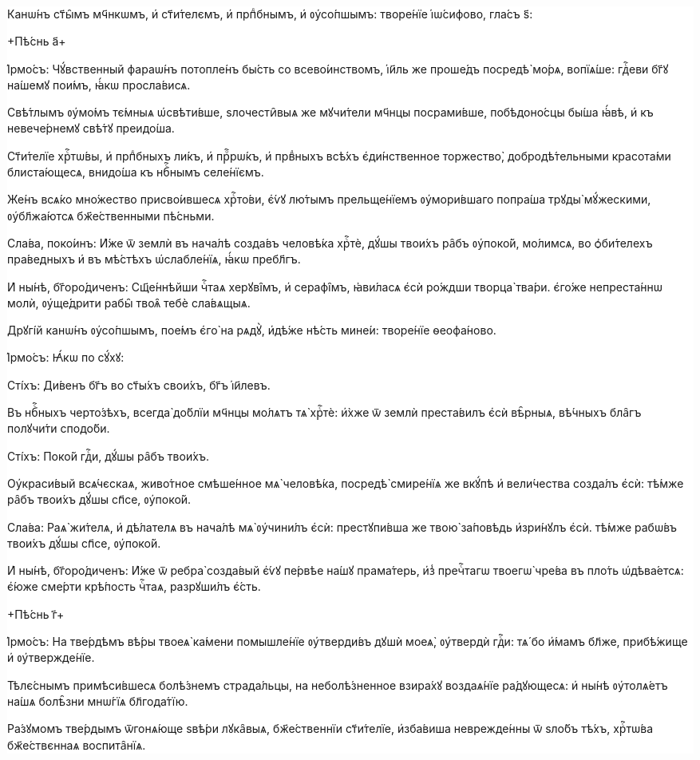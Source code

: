 Канѡ́нъ ст҃ы̑мъ мч҃нкѡмъ, и҆ ст҃и́телємъ, и҆ прпⷣбнымъ, и҆ ᲂу҆со́пшымъ:
творе́нїе і҆ѡ́сифово, гла́съ ѕ҃:

+Пѣ́снь а҃+

І҆рмо́съ: Чꙋ́вственный фараѡ́нъ потопле́нъ бы́сть со всево́инствомъ, і҆и҃ль же
проше́дъ посредѣ̀ мо́рѧ, вопїѧ́ше: гдⷭ҇еви бг҃ꙋ на́шемꙋ пои́мъ, ꙗ҆́кѡ
просла́висѧ.

Свѣ́тлымъ ᲂу҆мо́мъ тє́мныѧ ѡ҆свѣти́вше, ѕлочести̑выѧ же мꙋчи́тели мч҃нцы
посрами́вше, побѣдоно́сцы бы́ша ꙗ҆́вѣ, и҆ къ невече́рнемꙋ свѣ́тꙋ преидо́ша.

Ст҃и́телїе хрⷭ҇тѡ́вы, и҆ прпⷣбныхъ ли́къ, и҆ прⷪ҇рѡ́къ, и҆ првⷣныхъ всѣ́хъ
є҆ди́нственное торжество̀, добродѣ́тельными красота́ми блиста́ющесѧ, внидо́ша къ
нбⷭ҇нымъ селе́нїємъ.

Же́нъ всѧ́ко мно́жество присво́ившесѧ хрⷭ҇то́ви, є҆́ѵꙋ лю́тымъ прельще́нїемъ
ᲂу҆мори́вшаго попра́ша трꙋды̀ мꙋ́жескими, ᲂу҆бл҃жа́ютсѧ бж҃е́ственными пѣ́сньми.

Сла́ва, поко́инъ: И҆́же ѿ землѝ въ нача́лѣ созда́въ человѣ́ка хрⷭ҇тѐ, дꙋ́шы
твои́хъ ра̑бъ ᲂу҆поко́й, мо́лимсѧ, во ѻ҆би́телехъ пра́ведныхъ и҆ въ мѣ́стѣхъ
ѡ҆слабле́нїѧ, ꙗ҆́кѡ пребл҃гъ.

И҆ ны́нѣ, бг҃оро́диченъ: Сщ҃е́ннѣйши чⷭ҇таѧ херꙋві̑мъ, и҆ серафі̑мъ, ꙗ҆ви́ласѧ
є҆сѝ ро́ждши творца̀ тва́ри. є҆го́же непреста́ннѡ молѝ, ᲂу҆ще́дрити рабы̑ твоѧ̑
тебѐ сла́вѧщыѧ.

Дрꙋгі́й канѡ́нъ ᲂу҆со́пшымъ, пое́мъ є҆го̀ на рѧдꙋ̀, и҆дѣ́же нѣ́сть мине́и:
творе́нїе ѳеофа́ново.

І҆рмо́съ: Ꙗ҆́кѡ по сꙋ́хꙋ:

Сті́хъ: Ди́венъ бг҃ъ во ст҃ы́хъ свои́хъ, бг҃ъ і҆и҃левъ.

Въ нбⷭ҇ныхъ черто́зѣхъ, всегда̀ до́блїи мч҃нцы мо́лѧтъ тѧ̀ хрⷭ҇тѐ: и҆̀хже ѿ
землѝ преста́вилъ є҆сѝ вѣ̑рныѧ, вѣ́чныхъ бла̑гъ полꙋчи́ти сподо́би.

Сті́хъ: Поко́й гдⷭ҇и, дꙋ́шы ра̑бъ твои́хъ.

Оу҆краси́вый всѧ́чєскаѧ, живо́тное смѣше́нное мѧ̀ человѣ́ка, посредѣ̀ смире́нїѧ
же вкꙋ́пѣ и҆ вели́чества созда́лъ є҆сѝ: тѣ́мже ра̑бъ твои́хъ дꙋ́шы сп҃се,
ᲂу҆поко́й.

Сла́ва: Раѧ̀ жи́телѧ, и҆ дѣ́лателѧ въ нача́лѣ мѧ̀ ᲂу҆чини́лъ є҆сѝ: престꙋпи́вша
же твою̀ за́повѣдь и҆зри́нꙋлъ є҆сѝ. тѣ́мже рабѡ́въ твои́хъ дꙋ́шы сп҃се,
ᲂу҆поко́й.

И҆ ны́нѣ, бг҃оро́диченъ: И҆́же ѿ ребра̀ созда́вый є҆́ѵꙋ пе́рвѣе на́шꙋ
прама́терь, и҆з̾ пречⷭ҇тагѡ твоегѡ̀ чре́ва въ пло́ть ѡ҆дѣва́етсѧ: є҆́юже сме́рти
крѣ́пость чⷭ҇таѧ, разрꙋши́лъ є҆́сть.

+Пѣ́снь г҃+

І҆рмо́съ: На тве́рдѣмъ вѣ́ры твоеѧ̀ ка́мени помышле́нїе ᲂу҆тверди́въ дꙋшѝ
моеѧ̀, ᲂу҆твердѝ гдⷭ҇и: тѧ́ бо и҆́мамъ бл҃же, прибѣ́жище и҆ ᲂу҆твержде́нїе.

Тѣлє́снымъ примѣси́вшесѧ болѣ́знемъ страда́льцы, на неболѣ́зненное взира́хꙋ
воздаѧ́нїе ра́дꙋющесѧ: и҆ ны́нѣ ᲂу҆толѧ́етъ на́шѧ болѣ̑зни мнѡ́гїѧ бл҃года́тїю.

Ра́зꙋмомъ тве́рдымъ ѿгонѧ́юще ѕвѣ́ри лꙋка̑выѧ, бж҃е́ственнїи ст҃и́телїе,
и҆зба́виша неврежде́нны ѿ ѕло́бъ тѣ́хъ, хрⷭ҇тѡ́ва бж҃е́ствєннаѧ воспита̑нїѧ.
